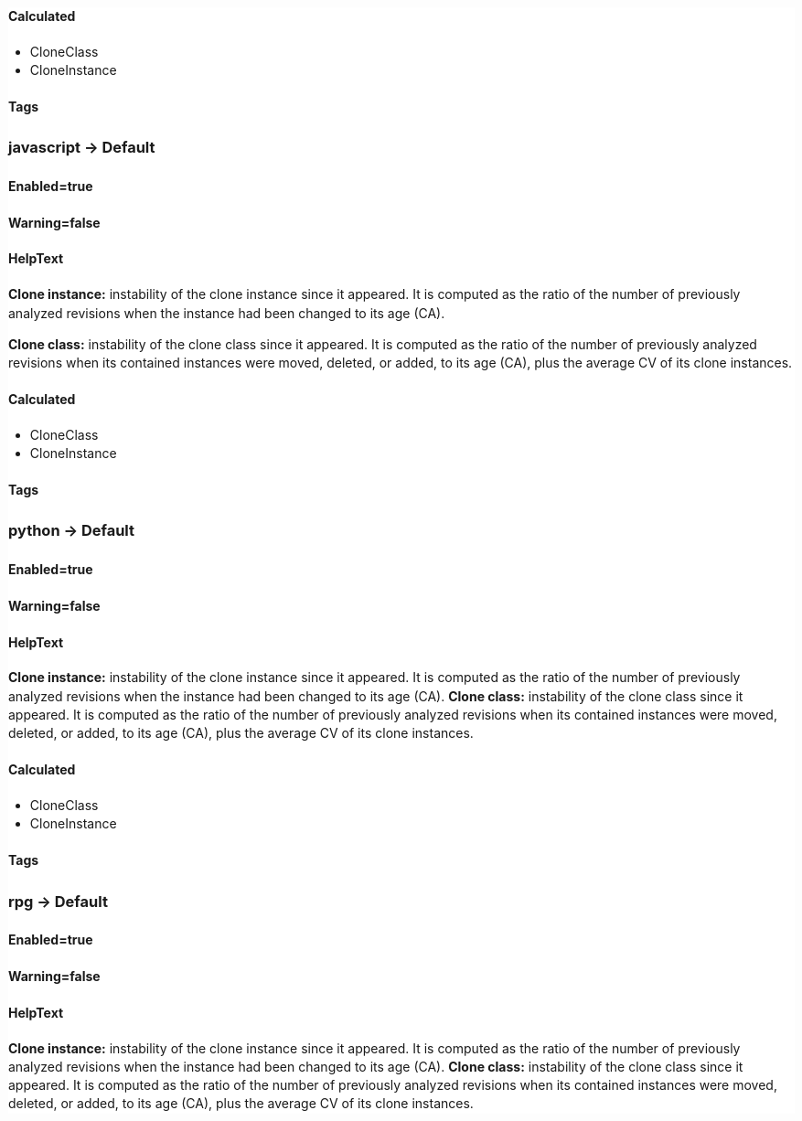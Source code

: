 #### Calculated
- CloneClass
- CloneInstance

#### Tags

### javascript -> Default
#### Enabled=true
#### Warning=false
#### HelpText
  **Clone instance:** instability of the clone instance since it appeared. It is computed as the ratio of the number of previously analyzed revisions when the instance had been changed to its age (CA).

  **Clone class:** instability of the clone class since it appeared. It is computed as the ratio of the number of previously analyzed revisions when its contained instances were moved, deleted, or added, to its age (CA), plus the average CV of its clone instances.

#### Calculated
- CloneClass
- CloneInstance

#### Tags

### python -> Default
#### Enabled=true
#### Warning=false
#### HelpText
  **Clone instance:** instability of the clone instance since it appeared. It is computed as the ratio of the number of previously analyzed revisions when the instance had been changed to its age (CA).
  **Clone class:** instability of the clone class since it appeared. It is computed as the ratio of the number of previously analyzed revisions when its contained instances were moved, deleted, or added, to its age (CA), plus the average CV of its clone instances.

#### Calculated
- CloneClass
- CloneInstance

#### Tags

### rpg -> Default
#### Enabled=true
#### Warning=false
#### HelpText
  **Clone instance:** instability of the clone instance since it appeared. It is computed as the ratio of the number of previously analyzed revisions when the instance had been changed to its age (CA).
  **Clone class:** instability of the clone class since it appeared. It is computed as the ratio of the number of previously analyzed revisions when its contained instances were moved, deleted, or added, to its age (CA), plus the average CV of its clone instances.
